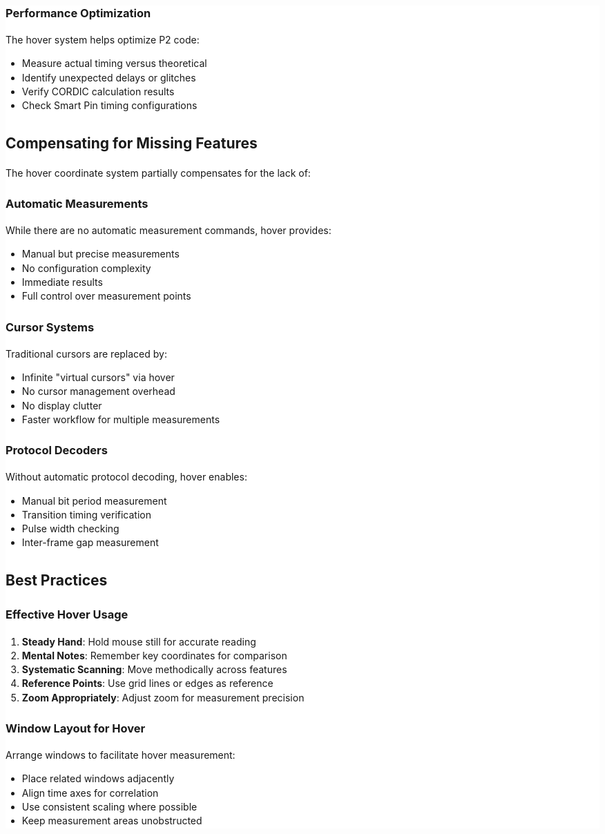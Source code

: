 ### Performance Optimization

The hover system helps optimize P2 code:

- Measure actual timing versus theoretical
- Identify unexpected delays or glitches
- Verify CORDIC calculation results
- Check Smart Pin timing configurations

## Compensating for Missing Features

The hover coordinate system partially compensates for the lack of:

### Automatic Measurements
While there are no automatic measurement commands, hover provides:
- Manual but precise measurements
- No configuration complexity
- Immediate results
- Full control over measurement points

### Cursor Systems
Traditional cursors are replaced by:
- Infinite "virtual cursors" via hover
- No cursor management overhead
- No display clutter
- Faster workflow for multiple measurements

### Protocol Decoders
Without automatic protocol decoding, hover enables:
- Manual bit period measurement
- Transition timing verification
- Pulse width checking
- Inter-frame gap measurement

## Best Practices

### Effective Hover Usage

1. **Steady Hand**: Hold mouse still for accurate reading
2. **Mental Notes**: Remember key coordinates for comparison
3. **Systematic Scanning**: Move methodically across features
4. **Reference Points**: Use grid lines or edges as reference
5. **Zoom Appropriately**: Adjust zoom for measurement precision

### Window Layout for Hover

Arrange windows to facilitate hover measurement:
- Place related windows adjacently
- Align time axes for correlation
- Use consistent scaling where possible
- Keep measurement areas unobstructed
